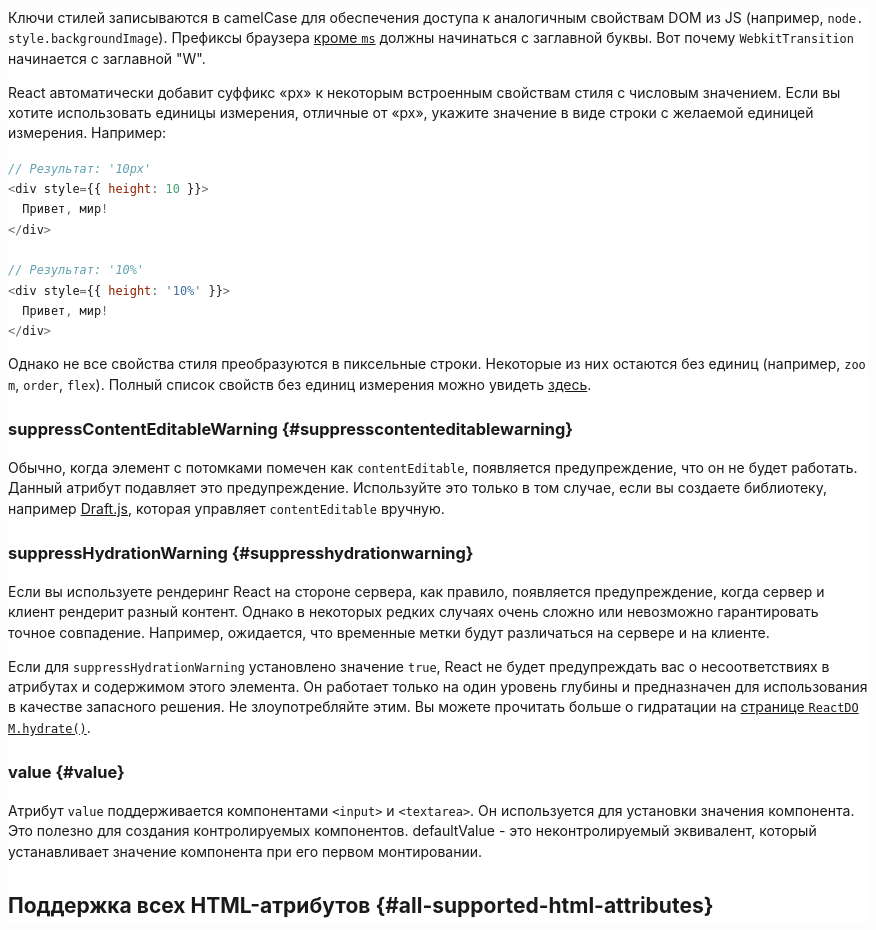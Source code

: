 Ключи стилей записываются в camelCase для обеспечения доступа к аналогичным свойствам DOM из JS (например, `node.style.backgroundImage`). Префиксы браузера [кроме `ms`](http://www.andismith.com/blog/2012/02/modernizr-prefixed/) должны начинаться с заглавной буквы. Вот почему `WebkitTransition` начинается с заглавной "W".

React автоматически добавит суффикс «px» к некоторым встроенным свойствам стиля с числовым значением. Если вы хотите использовать единицы измерения, отличные от «px», укажите значение в виде строки с желаемой единицей измерения. Например:

```js
// Результат: '10px'
<div style={{ height: 10 }}>
  Привет, мир!
</div>

// Результат: '10%'
<div style={{ height: '10%' }}>
  Привет, мир!
</div>
```

Однако не все свойства стиля преобразуются в пиксельные строки. Некоторые из них остаются без единиц (например, `zoom`, `order`, `flex`). Полный список свойств без единиц измерения можно увидеть [здесь](https://github.com/facebook/react/blob/4131af3e4bf52f3a003537ec95a1655147c81270/src/renderers/dom/shared/CSSProperty.js#L15-L59).

### suppressContentEditableWarning {#suppresscontenteditablewarning}

Обычно, когда элемент с потомками помечен как `contentEditable`, появляется предупреждение, что он не будет работать. Данный атрибут подавляет это предупреждение. Используйте это только в том случае, если вы создаете библиотеку, например [Draft.js](https://facebook.github.io/draft-js/), которая управляет `contentEditable` вручную.

### suppressHydrationWarning {#suppresshydrationwarning}

Если вы используете рендеринг React на стороне сервера, как правило, появляется предупреждение, когда сервер и клиент рендерит разный контент. Однако в некоторых редких случаях очень сложно или невозможно гарантировать точное совпадение. Например, ожидается, что временные метки будут различаться на сервере и на клиенте.

Если для `suppressHydrationWarning` установлено значение `true`, React не будет предупреждать вас о несоответствиях в атрибутах и содержимом этого элемента. Он работает только на один уровень глубины и предназначен для использования в качестве запасного решения. Не злоупотребляйте этим. Вы можете прочитать больше о гидратации на [странице `ReactDOM.hydrate()`](/docs/react-dom.html#hydrate).

### value {#value}

Атрибут `value` поддерживается компонентами `<input>` и `<textarea>`. Он используется для установки значения компонента. Это полезно для создания контролируемых компонентов. defaultValue - это неконтролируемый эквивалент, который устанавливает значение компонента при его первом монтировании.

## Поддержка всех HTML-атрибутов {#all-supported-html-attributes}
